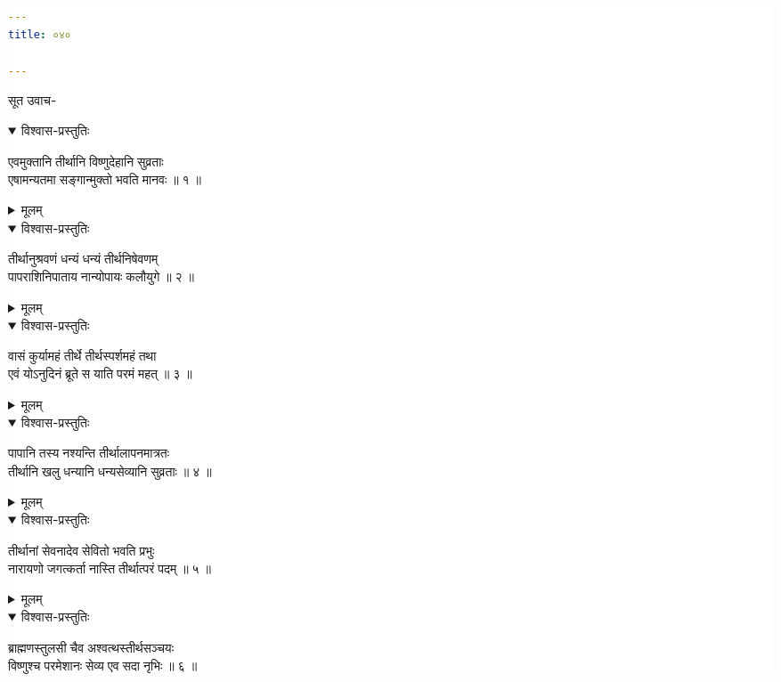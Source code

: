 ```yaml
---
title: ०४०

---
```

सूत उवाच-  

<details open><summary>विश्वास-प्रस्तुतिः</summary>

एवमुक्तानि तीर्थानि विष्णुदेहानि सुव्रताः  
एषामन्यतमा सङ्गान्मुक्तो भवति मानवः ॥ १ ॥
</details>

<details><summary>मूलम्</summary></details>



<details open><summary>विश्वास-प्रस्तुतिः</summary>

तीर्थानुश्रवणं धन्यं धन्यं तीर्थनिषेवणम्  
पापराशिनिपाताय नान्योपायः कलौयुगे ॥ २ ॥
</details>

<details><summary>मूलम्</summary></details>



<details open><summary>विश्वास-प्रस्तुतिः</summary>

वासं कुर्यामहं तीर्थे तीर्थस्पर्शमहं तथा  
एवं योऽनुदिनं ब्रूते स याति परमं महत् ॥ ३ ॥
</details>

<details><summary>मूलम्</summary></details>



<details open><summary>विश्वास-प्रस्तुतिः</summary>

पापानि तस्य नश्यन्ति तीर्थालापनमात्रतः  
तीर्थानि खलु धन्यानि धन्यसेव्यानि सुव्रताः ॥ ४ ॥
</details>

<details><summary>मूलम्</summary></details>



<details open><summary>विश्वास-प्रस्तुतिः</summary>

तीर्थानां सेवनादेव सेवितो भवति प्रभुः  
नारायणो जगत्कर्ता नास्ति तीर्थात्परं पदम् ॥ ५ ॥
</details>

<details><summary>मूलम्</summary></details>



<details open><summary>विश्वास-प्रस्तुतिः</summary>

ब्राह्मणस्तुलसी चैव अश्वत्थस्तीर्थसञ्चयः  
विष्णुश्च परमेशानः सेव्य एव सदा नृभिः ॥ ६ ॥
</details>
